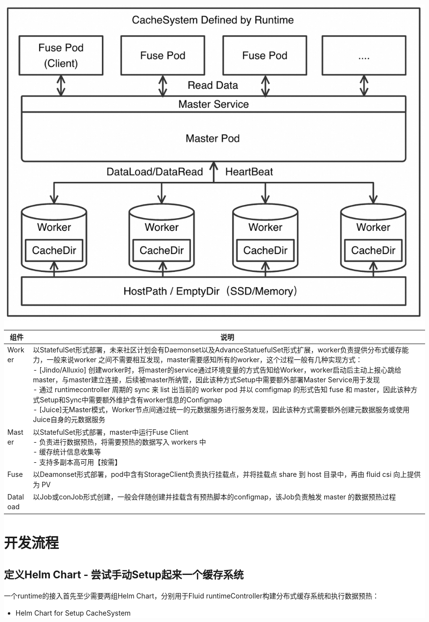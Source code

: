 ![dataset](../../media/images/cache_syatem_architecture_in_runtime_dev.png)

| 组件     | 说明                                                                                                                                                                                                                                                                                                                                                                                                                                                                                                                                            |
|--------|-----------------------------------------------------------------------------------------------------------------------------------------------------------------------------------------------------------------------------------------------------------------------------------------------------------------------------------------------------------------------------------------------------------------------------------------------------------------------------------------------------------------------------------------------|
| Worker | 以StatefulSet形式部署，未来社区计划会有Daemonset以及AdvanceStatuefulSet形式扩展，worker负责提供分布式缓存能力，一般来说worker 之间不需要相互发现，master需要感知所有的worker，这个过程一般有几种实现方式：<br/>    - [Jindo/Alluxio] 创建worker时，将master的service通过环境变量的方式告知给Worker，worker启动后主动上报心跳给master，与master建立连接，后续被master所纳管，因此该种方式Setup中需要额外部署Master Service用于发现 <br/>- 通过 runtimecontroller 周期的 sync 来 list 出当前的 worker pod 并以 comfigmap 的形式告知 fuse 和 master，因此该种方式Setup和Sync中需要额外维护含有worker信息的Configmap <br/>  - [Juice]无Master模式，Worker节点间通过统一的元数据服务进行服务发现，因此该种方式需要额外创建元数据服务或使用Juice自身的元数据服务 |
| Master | 以StatefulSet形式部署，master中运行Fuse Client<br/> - 负责进行数据预热，将需要预热的数据写入 workers 中<br/> - 缓存统计信息收集等<br/>  - 支持多副本高可用【按需】                                                                                                                                                                                                                                                                                                                                                                                                                              |
| Fuse   | 以Deamonset形式部署，pod中含有StorageClient负责执行挂载点，并将挂载点 share 到 host 目录中，再由 fluid csi 向上提供为 PV                                                                                                                                                                                                                                                                                                                                                                                                                                                        |
|Dataload| 以Job或conJob形式创建，一般会伴随创建并挂载含有预热脚本的configmap，该Job负责触发 master 的数据预热过程                                                                                                                                                                                                                                                                                                                                                                                                                                                                            |

# 开发流程
## 定义Helm Chart - 尝试手动Setup起来一个缓存系统

一个runtime的接入首先至少需要两组Helm Chart，分别用于Fluid runtimeController构建分布式缓存系统和执行数据预热：
- Helm Chart for Setup CacheSystem
